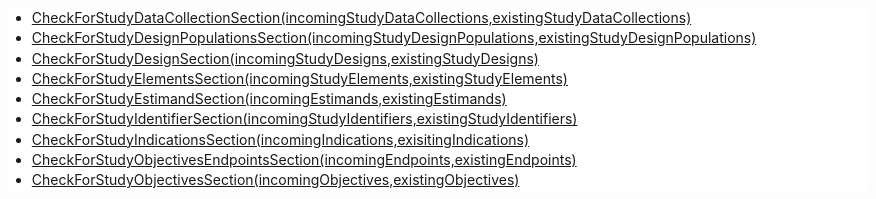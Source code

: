   - [CheckForStudyDataCollectionSection(incomingStudyDataCollections,existingStudyDataCollections)](#M-TransCelerate-SDR-Core-Utilities-Helpers-HelpersV1-HelperV1-CheckForStudyDataCollectionSection-System-Collections-Generic-List{TransCelerate-SDR-Core-Entities-StudyV1-StudyDataCollectionEntity},System-Collections-Generic-List{TransCelerate-SDR-Core-Entities-StudyV1-StudyDataCollectionEntity}- 'TransCelerate.SDR.Core.Utilities.Helpers.HelpersV1.HelperV1.CheckForStudyDataCollectionSection(System.Collections.Generic.List{TransCelerate.SDR.Core.Entities.StudyV1.StudyDataCollectionEntity},System.Collections.Generic.List{TransCelerate.SDR.Core.Entities.StudyV1.StudyDataCollectionEntity})')
  - [CheckForStudyDesignPopulationsSection(incomingStudyDesignPopulations,existingStudyDesignPopulations)](#M-TransCelerate-SDR-Core-Utilities-Helpers-HelpersV1-HelperV1-CheckForStudyDesignPopulationsSection-System-Collections-Generic-List{TransCelerate-SDR-Core-Entities-StudyV1-StudyDesignPopulationEntity},System-Collections-Generic-List{TransCelerate-SDR-Core-Entities-StudyV1-StudyDesignPopulationEntity}- 'TransCelerate.SDR.Core.Utilities.Helpers.HelpersV1.HelperV1.CheckForStudyDesignPopulationsSection(System.Collections.Generic.List{TransCelerate.SDR.Core.Entities.StudyV1.StudyDesignPopulationEntity},System.Collections.Generic.List{TransCelerate.SDR.Core.Entities.StudyV1.StudyDesignPopulationEntity})')
  - [CheckForStudyDesignSection(incomingStudyDesigns,existingStudyDesigns)](#M-TransCelerate-SDR-Core-Utilities-Helpers-HelpersV1-HelperV1-CheckForStudyDesignSection-System-Collections-Generic-List{TransCelerate-SDR-Core-Entities-StudyV1-StudyDesignEntity},System-Collections-Generic-List{TransCelerate-SDR-Core-Entities-StudyV1-StudyDesignEntity}- 'TransCelerate.SDR.Core.Utilities.Helpers.HelpersV1.HelperV1.CheckForStudyDesignSection(System.Collections.Generic.List{TransCelerate.SDR.Core.Entities.StudyV1.StudyDesignEntity},System.Collections.Generic.List{TransCelerate.SDR.Core.Entities.StudyV1.StudyDesignEntity})')
  - [CheckForStudyElementsSection(incomingStudyElements,existingStudyElements)](#M-TransCelerate-SDR-Core-Utilities-Helpers-HelpersV1-HelperV1-CheckForStudyElementsSection-System-Collections-Generic-List{TransCelerate-SDR-Core-Entities-StudyV1-StudyElementEntity},System-Collections-Generic-List{TransCelerate-SDR-Core-Entities-StudyV1-StudyElementEntity}- 'TransCelerate.SDR.Core.Utilities.Helpers.HelpersV1.HelperV1.CheckForStudyElementsSection(System.Collections.Generic.List{TransCelerate.SDR.Core.Entities.StudyV1.StudyElementEntity},System.Collections.Generic.List{TransCelerate.SDR.Core.Entities.StudyV1.StudyElementEntity})')
  - [CheckForStudyEstimandSection(incomingEstimands,existingEstimands)](#M-TransCelerate-SDR-Core-Utilities-Helpers-HelpersV1-HelperV1-CheckForStudyEstimandSection-System-Collections-Generic-List{TransCelerate-SDR-Core-Entities-StudyV1-EstimandEntity},System-Collections-Generic-List{TransCelerate-SDR-Core-Entities-StudyV1-EstimandEntity}- 'TransCelerate.SDR.Core.Utilities.Helpers.HelpersV1.HelperV1.CheckForStudyEstimandSection(System.Collections.Generic.List{TransCelerate.SDR.Core.Entities.StudyV1.EstimandEntity},System.Collections.Generic.List{TransCelerate.SDR.Core.Entities.StudyV1.EstimandEntity})')
  - [CheckForStudyIdentifierSection(incomingStudyIdentifiers,existingStudyIdentifiers)](#M-TransCelerate-SDR-Core-Utilities-Helpers-HelpersV1-HelperV1-CheckForStudyIdentifierSection-System-Collections-Generic-List{TransCelerate-SDR-Core-Entities-StudyV1-StudyIdentifierEntity},System-Collections-Generic-List{TransCelerate-SDR-Core-Entities-StudyV1-StudyIdentifierEntity}- 'TransCelerate.SDR.Core.Utilities.Helpers.HelpersV1.HelperV1.CheckForStudyIdentifierSection(System.Collections.Generic.List{TransCelerate.SDR.Core.Entities.StudyV1.StudyIdentifierEntity},System.Collections.Generic.List{TransCelerate.SDR.Core.Entities.StudyV1.StudyIdentifierEntity})')
  - [CheckForStudyIndicationsSection(incomingIndications,exisitingIndications)](#M-TransCelerate-SDR-Core-Utilities-Helpers-HelpersV1-HelperV1-CheckForStudyIndicationsSection-System-Collections-Generic-List{TransCelerate-SDR-Core-Entities-StudyV1-IndicationEntity},System-Collections-Generic-List{TransCelerate-SDR-Core-Entities-StudyV1-IndicationEntity}- 'TransCelerate.SDR.Core.Utilities.Helpers.HelpersV1.HelperV1.CheckForStudyIndicationsSection(System.Collections.Generic.List{TransCelerate.SDR.Core.Entities.StudyV1.IndicationEntity},System.Collections.Generic.List{TransCelerate.SDR.Core.Entities.StudyV1.IndicationEntity})')
  - [CheckForStudyObjectivesEndpointsSection(incomingEndpoints,existingEndpoints)](#M-TransCelerate-SDR-Core-Utilities-Helpers-HelpersV1-HelperV1-CheckForStudyObjectivesEndpointsSection-System-Collections-Generic-List{TransCelerate-SDR-Core-Entities-StudyV1-EndpointEntity},System-Collections-Generic-List{TransCelerate-SDR-Core-Entities-StudyV1-EndpointEntity}- 'TransCelerate.SDR.Core.Utilities.Helpers.HelpersV1.HelperV1.CheckForStudyObjectivesEndpointsSection(System.Collections.Generic.List{TransCelerate.SDR.Core.Entities.StudyV1.EndpointEntity},System.Collections.Generic.List{TransCelerate.SDR.Core.Entities.StudyV1.EndpointEntity})')
  - [CheckForStudyObjectivesSection(incomingObjectives,existingObjectives)](#M-TransCelerate-SDR-Core-Utilities-Helpers-HelpersV1-HelperV1-CheckForStudyObjectivesSection-System-Collections-Generic-List{TransCelerate-SDR-Core-Entities-StudyV1-ObjectiveEntity},System-Collections-Generic-List{TransCelerate-SDR-Core-Entities-StudyV1-ObjectiveEntity}- 'TransCelerate.SDR.Core.Utilities.Helpers.HelpersV1.HelperV1.CheckForStudyObjectivesSection(System.Collections.Generic.List{TransCelerate.SDR.Core.Entities.StudyV1.ObjectiveEntity},System.Collections.Generic.List{TransCelerate.SDR.Core.Entities.StudyV1.ObjectiveEntity})')